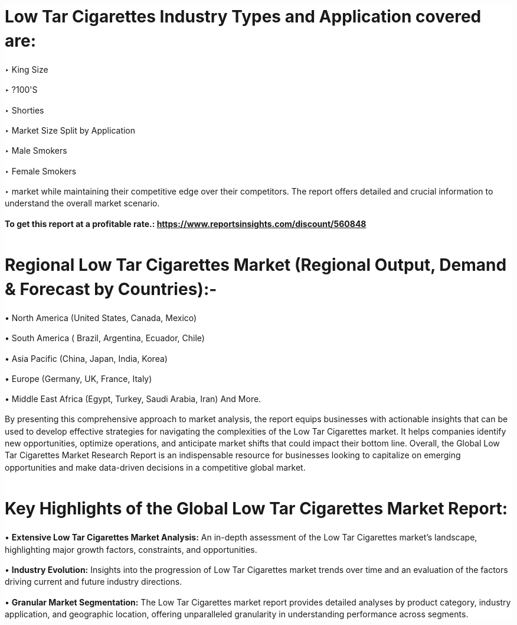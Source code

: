 # <strong>Low Tar Cigarettes Industry Types and Application covered are:</strong>

‣ King Size

   ‣ ?100'S

   ‣ Shorties

‣ Market Size Split by Application

   ‣ Male Smokers

   ‣ Female Smokers

   ‣  market while maintaining their competitive edge over their competitors. The report offers detailed and crucial information to understand the overall market scenario.

<strong>To get this report at a profitable rate.: <a href=https://www.reportsinsights.com/discount/560848>https://www.reportsinsights.com/discount/560848</a></strong></font>

# <strong>Regional Low Tar Cigarettes Market (Regional Output, Demand &amp; Forecast by Countries):-</strong>

• North America (United States, Canada, Mexico)

• South America ( Brazil, Argentina, Ecuador, Chile)

• Asia Pacific (China, Japan, India, Korea)

• Europe (Germany, UK, France, Italy)

• Middle East Africa (Egypt, Turkey, Saudi Arabia, Iran) And More.

By presenting this comprehensive approach to market analysis, the report equips businesses with actionable insights that can be used to develop effective strategies for navigating the complexities of the Low Tar Cigarettes market. It helps companies identify new opportunities, optimize operations, and anticipate market shifts that could impact their bottom line. Overall, the Global Low Tar Cigarettes Market Research Report is an indispensable resource for businesses looking to capitalize on emerging opportunities and make data-driven decisions in a competitive global market.

# <strong>Key Highlights of the Global Low Tar Cigarettes Market Report:</strong>

• <strong>Extensive Low Tar Cigarettes Market Analysis:</strong> An in-depth assessment of the Low Tar Cigarettes market’s landscape, highlighting major growth factors, constraints, and opportunities.

• <strong>Industry Evolution:</strong> Insights into the progression of Low Tar Cigarettes market trends over time and an evaluation of the factors driving current and future industry directions.

• <strong>Granular Market Segmentation:</strong> The Low Tar Cigarettes market report provides detailed analyses by product category, industry application, and geographic location, offering unparalleled granularity in understanding performance across segments.
